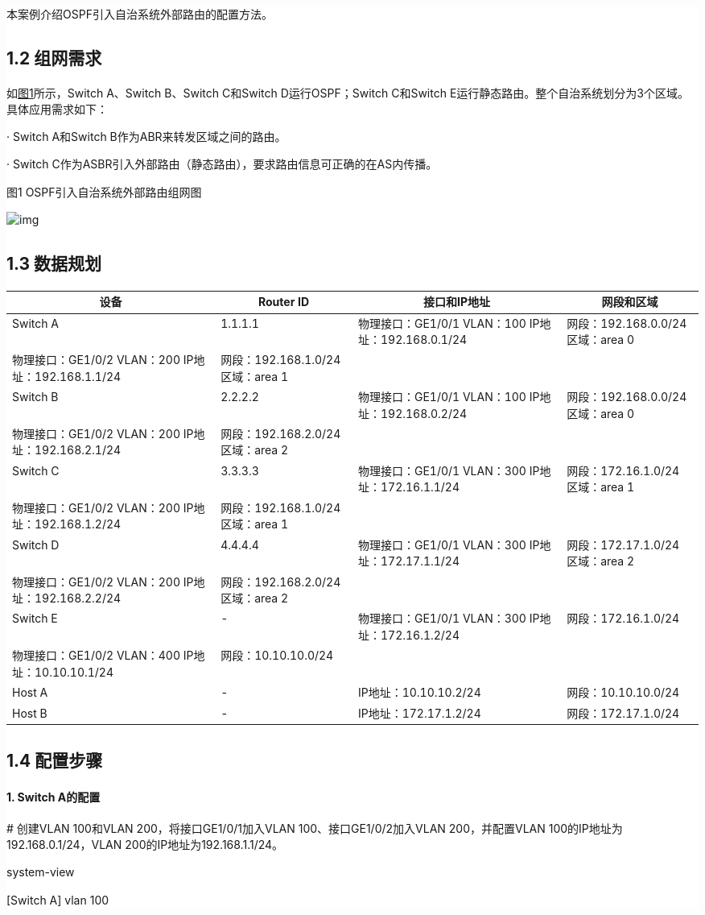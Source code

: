 本案例介绍OSPF引入自治系统外部路由的配置方法。

## 1.2 组网需求

如[图1](https://www.h3c.com/cn/d_202303/1816252_30005_0.htm#_Ref80955109)所示，Switch A、Switch B、Switch C和Switch D运行OSPF；Switch C和Switch E运行静态路由。整个自治系统划分为3个区域。具体应用需求如下：

·   Switch A和Switch B作为ABR来转发区域之间的路由。

·   Switch C作为ASBR引入外部路由（静态路由），要求路由信息可正确的在AS内传播。

图1 OSPF引入自治系统外部路由组网图

![img](https://resource.h3c.com/cn/202303/28/20230328_8774728_x_Img_x_png_0_1816252_30005_0.png)

 

## 1.3 数据规划

| 设备                                                 | Router ID                          | 接口和IP地址                                         | 网段和区域                         |
| ---------------------------------------------------- | ---------------------------------- | ---------------------------------------------------- | ---------------------------------- |
| Switch A                                             | 1.1.1.1                            | 物理接口：GE1/0/1  VLAN：100  IP地址：192.168.0.1/24 | 网段：192.168.0.0/24  区域：area 0 |
| 物理接口：GE1/0/2  VLAN：200  IP地址：192.168.1.1/24 | 网段：192.168.1.0/24  区域：area 1 |                                                      |                                    |
| Switch B                                             | 2.2.2.2                            | 物理接口：GE1/0/1  VLAN：100  IP地址：192.168.0.2/24 | 网段：192.168.0.0/24  区域：area 0 |
| 物理接口：GE1/0/2  VLAN：200  IP地址：192.168.2.1/24 | 网段：192.168.2.0/24  区域：area 2 |                                                      |                                    |
| Switch C                                             | 3.3.3.3                            | 物理接口：GE1/0/1  VLAN：300  IP地址：172.16.1.1/24  | 网段：172.16.1.0/24  区域：area 1  |
| 物理接口：GE1/0/2  VLAN：200  IP地址：192.168.1.2/24 | 网段：192.168.1.0/24  区域：area 1 |                                                      |                                    |
| Switch D                                             | 4.4.4.4                            | 物理接口：GE1/0/1  VLAN：300  IP地址：172.17.1.1/24  | 网段：172.17.1.0/24  区域：area 2  |
| 物理接口：GE1/0/2  VLAN：200  IP地址：192.168.2.2/24 | 网段：192.168.2.0/24  区域：area 2 |                                                      |                                    |
| Switch E                                             | -                                  | 物理接口：GE1/0/1  VLAN：300  IP地址：172.16.1.2/24  | 网段：172.16.1.0/24                |
| 物理接口：GE1/0/2  VLAN：400  IP地址：10.10.10.1/24  | 网段：10.10.10.0/24                |                                                      |                                    |
| Host A                                               | -                                  | IP地址：10.10.10.2/24                                | 网段：10.10.10.0/24                |
| Host B                                               | -                                  | IP地址：172.17.1.2/24                                | 网段：172.17.1.0/24                |

 

## 1.4 配置步骤

#### 1. Switch A的配置

\# 创建VLAN 100和VLAN 200，将接口GE1/0/1加入VLAN 100、接口GE1/0/2加入VLAN 200，并配置VLAN 100的IP地址为192.168.0.1/24，VLAN 200的IP地址为192.168.1.1/24。

<Switch A> system-view

[Switch A] vlan 100
